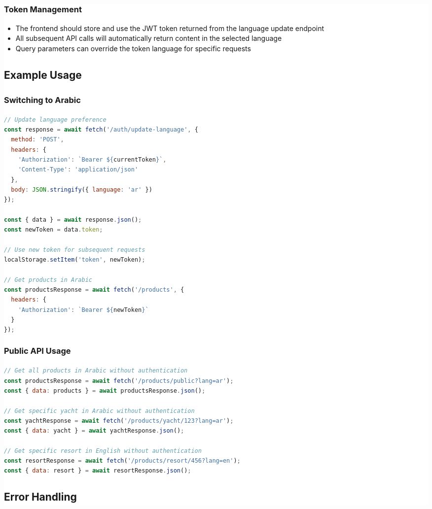 ### Token Management
- The frontend should store and use the JWT token returned from the language update endpoint
- All subsequent API calls will automatically return content in the selected language
- Query parameters can override the token language for specific requests

## Example Usage

### Switching to Arabic
```javascript
// Update language preference
const response = await fetch('/auth/update-language', {
  method: 'POST',
  headers: {
    'Authorization': `Bearer ${currentToken}`,
    'Content-Type': 'application/json'
  },
  body: JSON.stringify({ language: 'ar' })
});

const { data } = await response.json();
const newToken = data.token;

// Use new token for subsequent requests
localStorage.setItem('token', newToken);

// Get products in Arabic
const productsResponse = await fetch('/products', {
  headers: {
    'Authorization': `Bearer ${newToken}`
  }
});
```

### Public API Usage
```javascript
// Get all products in Arabic without authentication
const productsResponse = await fetch('/products/public?lang=ar');
const { data: products } = await productsResponse.json();

// Get specific yacht in Arabic without authentication
const yachtResponse = await fetch('/products/yacht/123?lang=ar');
const { data: yacht } = await yachtResponse.json();

// Get specific resort in English without authentication
const resortResponse = await fetch('/products/resort/456?lang=en');
const { data: resort } = await resortResponse.json();
```

## Error Handling
